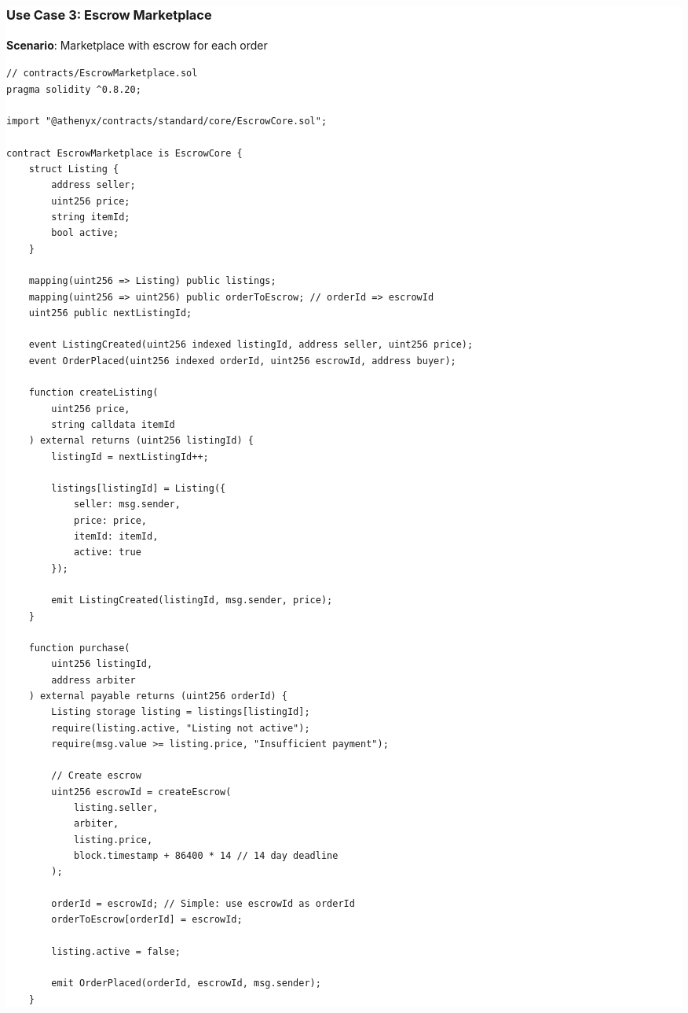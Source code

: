 
### Use Case 3: Escrow Marketplace

**Scenario**: Marketplace with escrow for each order
```solidity
// contracts/EscrowMarketplace.sol
pragma solidity ^0.8.20;

import "@athenyx/contracts/standard/core/EscrowCore.sol";

contract EscrowMarketplace is EscrowCore {
    struct Listing {
        address seller;
        uint256 price;
        string itemId;
        bool active;
    }
    
    mapping(uint256 => Listing) public listings;
    mapping(uint256 => uint256) public orderToEscrow; // orderId => escrowId
    uint256 public nextListingId;
    
    event ListingCreated(uint256 indexed listingId, address seller, uint256 price);
    event OrderPlaced(uint256 indexed orderId, uint256 escrowId, address buyer);
    
    function createListing(
        uint256 price,
        string calldata itemId
    ) external returns (uint256 listingId) {
        listingId = nextListingId++;
        
        listings[listingId] = Listing({
            seller: msg.sender,
            price: price,
            itemId: itemId,
            active: true
        });
        
        emit ListingCreated(listingId, msg.sender, price);
    }
    
    function purchase(
        uint256 listingId,
        address arbiter
    ) external payable returns (uint256 orderId) {
        Listing storage listing = listings[listingId];
        require(listing.active, "Listing not active");
        require(msg.value >= listing.price, "Insufficient payment");
        
        // Create escrow
        uint256 escrowId = createEscrow(
            listing.seller,
            arbiter,
            listing.price,
            block.timestamp + 86400 * 14 // 14 day deadline
        );
        
        orderId = escrowId; // Simple: use escrowId as orderId
        orderToEscrow[orderId] = escrowId;
        
        listing.active = false;
        
        emit OrderPlaced(orderId, escrowId, msg.sender);
    }
```